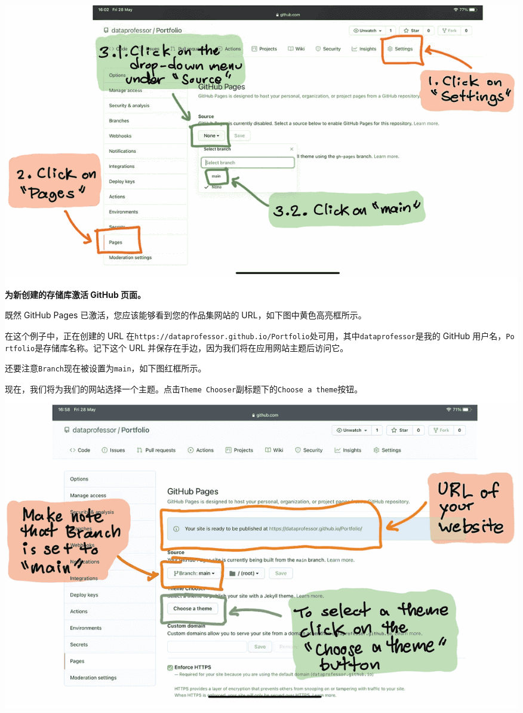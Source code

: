 ![](img/c9ca2d9fa8adf409ffd0c8a8905355b5.png)

**为新创建的存储库激活 GitHub 页面。**

既然 GitHub Pages 已激活，您应该能够看到您的作品集网站的 URL，如下图中黄色高亮框所示。

在这个例子中，正在创建的 URL 在`https://dataprofessor.github.io/Portfolio`处可用，其中`dataprofessor`是我的 GitHub 用户名，`Portfolio`是存储库名称。记下这个 URL 并保存在手边，因为我们将在应用网站主题后访问它。

还要注意`Branch`现在被设置为`main`，如下图红框所示。

现在，我们将为我们的网站选择一个主题。点击`Theme Chooser`副标题下的`Choose a theme`按钮。

![](img/d35ed5ea7489d283443dc1690e1f1f8b.png)
